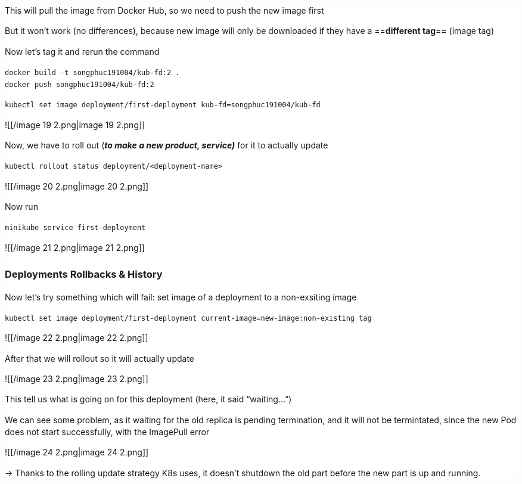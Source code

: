 This will pull the image from Docker Hub, so we need to push the new image first

But it won’t work (no differences), because new image will only be downloaded if they have a ==**different tag**== (image tag)

Now let’s tag it and rerun the command

```Docker
docker build -t songphuc191004/kub-fd:2 .
docker push songphuc191004/kub-fd:2
```

```Docker
kubectl set image deployment/first-deployment kub-fd=songphuc191004/kub-fd
```

![[/image 19 2.png|image 19 2.png]]

Now, we have to roll out (_**to make a new product, service)**_ for it to actually update

```Docker
kubectl rollout status deployment/<deployment-name>
```

![[/image 20 2.png|image 20 2.png]]

Now run

```Docker
minikube service first-deployment
```

![[/image 21 2.png|image 21 2.png]]

  

### Deployments Rollbacks & History

Now let’s try something which will fail: set image of a deployment to a non-exsiting image

```Docker
kubectl set image deployment/first-deployment current-image=new-image:non-existing tag
```

![[/image 22 2.png|image 22 2.png]]

After that we will rollout so it will actually update

![[/image 23 2.png|image 23 2.png]]

This tell us what is going on for this deployment (here, it said “waiting…”)

We can see some problem, as it waiting for the old replica is pending termination, and it will not be termintated, since the new Pod does not start successfully, with the ImagePull error

![[/image 24 2.png|image 24 2.png]]

→ Thanks to the rolling update strategy K8s uses, it doesn’t shutdown the old part before the new part is up and running.
